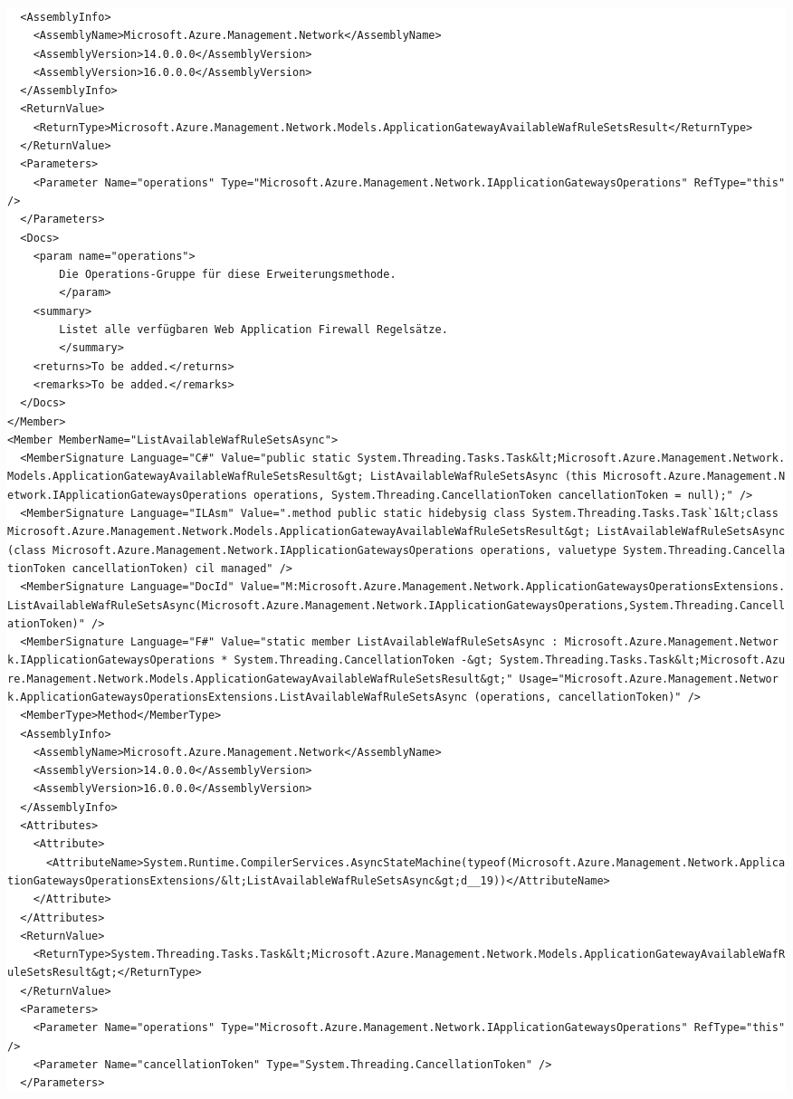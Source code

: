       <AssemblyInfo>
        <AssemblyName>Microsoft.Azure.Management.Network</AssemblyName>
        <AssemblyVersion>14.0.0.0</AssemblyVersion>
        <AssemblyVersion>16.0.0.0</AssemblyVersion>
      </AssemblyInfo>
      <ReturnValue>
        <ReturnType>Microsoft.Azure.Management.Network.Models.ApplicationGatewayAvailableWafRuleSetsResult</ReturnType>
      </ReturnValue>
      <Parameters>
        <Parameter Name="operations" Type="Microsoft.Azure.Management.Network.IApplicationGatewaysOperations" RefType="this" />
      </Parameters>
      <Docs>
        <param name="operations">
            Die Operations-Gruppe für diese Erweiterungsmethode.
            </param>
        <summary>
            Listet alle verfügbaren Web Application Firewall Regelsätze.
            </summary>
        <returns>To be added.</returns>
        <remarks>To be added.</remarks>
      </Docs>
    </Member>
    <Member MemberName="ListAvailableWafRuleSetsAsync">
      <MemberSignature Language="C#" Value="public static System.Threading.Tasks.Task&lt;Microsoft.Azure.Management.Network.Models.ApplicationGatewayAvailableWafRuleSetsResult&gt; ListAvailableWafRuleSetsAsync (this Microsoft.Azure.Management.Network.IApplicationGatewaysOperations operations, System.Threading.CancellationToken cancellationToken = null);" />
      <MemberSignature Language="ILAsm" Value=".method public static hidebysig class System.Threading.Tasks.Task`1&lt;class Microsoft.Azure.Management.Network.Models.ApplicationGatewayAvailableWafRuleSetsResult&gt; ListAvailableWafRuleSetsAsync(class Microsoft.Azure.Management.Network.IApplicationGatewaysOperations operations, valuetype System.Threading.CancellationToken cancellationToken) cil managed" />
      <MemberSignature Language="DocId" Value="M:Microsoft.Azure.Management.Network.ApplicationGatewaysOperationsExtensions.ListAvailableWafRuleSetsAsync(Microsoft.Azure.Management.Network.IApplicationGatewaysOperations,System.Threading.CancellationToken)" />
      <MemberSignature Language="F#" Value="static member ListAvailableWafRuleSetsAsync : Microsoft.Azure.Management.Network.IApplicationGatewaysOperations * System.Threading.CancellationToken -&gt; System.Threading.Tasks.Task&lt;Microsoft.Azure.Management.Network.Models.ApplicationGatewayAvailableWafRuleSetsResult&gt;" Usage="Microsoft.Azure.Management.Network.ApplicationGatewaysOperationsExtensions.ListAvailableWafRuleSetsAsync (operations, cancellationToken)" />
      <MemberType>Method</MemberType>
      <AssemblyInfo>
        <AssemblyName>Microsoft.Azure.Management.Network</AssemblyName>
        <AssemblyVersion>14.0.0.0</AssemblyVersion>
        <AssemblyVersion>16.0.0.0</AssemblyVersion>
      </AssemblyInfo>
      <Attributes>
        <Attribute>
          <AttributeName>System.Runtime.CompilerServices.AsyncStateMachine(typeof(Microsoft.Azure.Management.Network.ApplicationGatewaysOperationsExtensions/&lt;ListAvailableWafRuleSetsAsync&gt;d__19))</AttributeName>
        </Attribute>
      </Attributes>
      <ReturnValue>
        <ReturnType>System.Threading.Tasks.Task&lt;Microsoft.Azure.Management.Network.Models.ApplicationGatewayAvailableWafRuleSetsResult&gt;</ReturnType>
      </ReturnValue>
      <Parameters>
        <Parameter Name="operations" Type="Microsoft.Azure.Management.Network.IApplicationGatewaysOperations" RefType="this" />
        <Parameter Name="cancellationToken" Type="System.Threading.CancellationToken" />
      </Parameters>